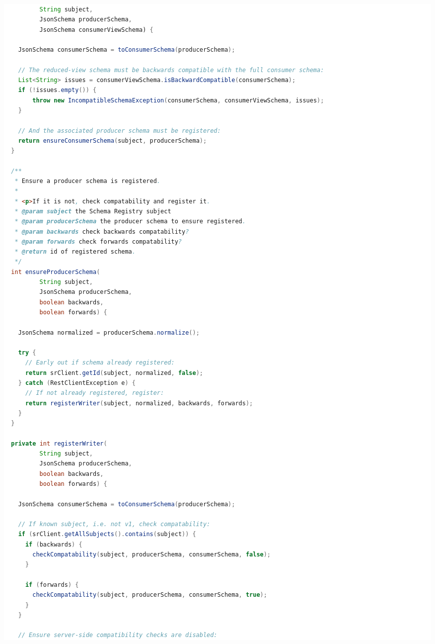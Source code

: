 ```java
          String subject,
          JsonSchema producerSchema,
          JsonSchema consumerViewSchema) {

    JsonSchema consumerSchema = toConsumerSchema(producerSchema);

    // The reduced-view schema must be backwards compatible with the full consumer schema:
    List<String> issues = consumerViewSchema.isBackwardCompatible(consumerSchema);
    if (!issues.empty()) {
        throw new IncompatibleSchemaException(consumerSchema, consumerViewSchema, issues);
    }
      
    // And the associated producer schema must be registered:
    return ensureConsumerSchema(subject, producerSchema);
  }

  /**
   * Ensure a producer schema is registered.
   * 
   * <p>If it is not, check compatability and register it.
   * @param subject the Schema Registry subject
   * @param producerSchema the producer schema to ensure registered.
   * @param backwards check backwards compatability?
   * @param forwards check forwards compatability?
   * @return id of registered schema.
   */
  int ensureProducerSchema(
          String subject, 
          JsonSchema producerSchema, 
          boolean backwards, 
          boolean forwards) {
    
    JsonSchema normalized = producerSchema.normalize();

    try {
      // Early out if schema already registered:
      return srClient.getId(subject, normalized, false);
    } catch (RestClientException e) {
      // If not already registered, register:
      return registerWriter(subject, normalized, backwards, forwards);
    }
  }

  private int registerWriter(
          String subject, 
          JsonSchema producerSchema, 
          boolean backwards, 
          boolean forwards) {
    
    JsonSchema consumerSchema = toConsumerSchema(producerSchema);
      
    // If known subject, i.e. not v1, check compatability:
    if (srClient.getAllSubjects().contains(subject)) {
      if (backwards) {
        checkCompatability(subject, producerSchema, consumerSchema, false);
      }
          
      if (forwards) {
        checkCompatability(subject, producerSchema, consumerSchema, true);
      }
    }

    // Ensure server-side compatibility checks are disabled:
```